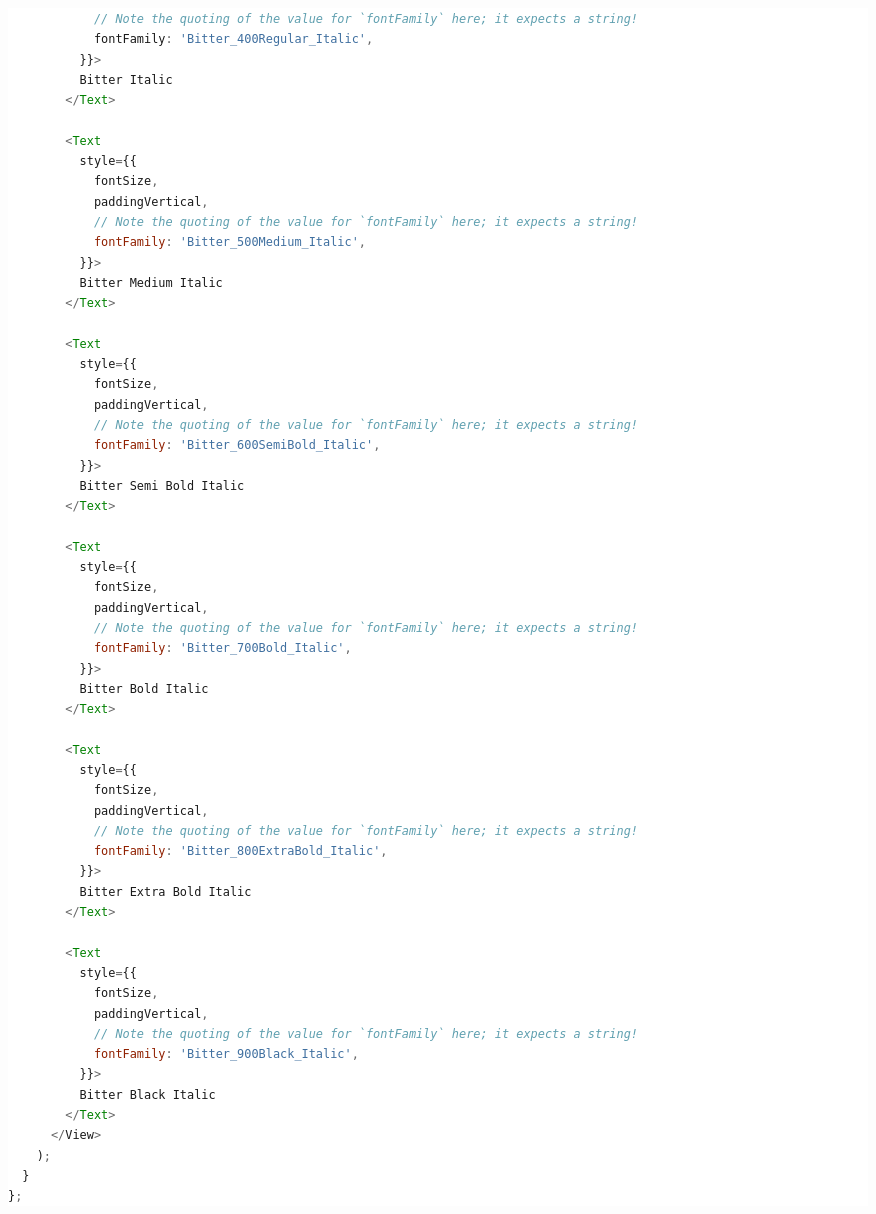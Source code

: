 ```js
            // Note the quoting of the value for `fontFamily` here; it expects a string!
            fontFamily: 'Bitter_400Regular_Italic',
          }}>
          Bitter Italic
        </Text>

        <Text
          style={{
            fontSize,
            paddingVertical,
            // Note the quoting of the value for `fontFamily` here; it expects a string!
            fontFamily: 'Bitter_500Medium_Italic',
          }}>
          Bitter Medium Italic
        </Text>

        <Text
          style={{
            fontSize,
            paddingVertical,
            // Note the quoting of the value for `fontFamily` here; it expects a string!
            fontFamily: 'Bitter_600SemiBold_Italic',
          }}>
          Bitter Semi Bold Italic
        </Text>

        <Text
          style={{
            fontSize,
            paddingVertical,
            // Note the quoting of the value for `fontFamily` here; it expects a string!
            fontFamily: 'Bitter_700Bold_Italic',
          }}>
          Bitter Bold Italic
        </Text>

        <Text
          style={{
            fontSize,
            paddingVertical,
            // Note the quoting of the value for `fontFamily` here; it expects a string!
            fontFamily: 'Bitter_800ExtraBold_Italic',
          }}>
          Bitter Extra Bold Italic
        </Text>

        <Text
          style={{
            fontSize,
            paddingVertical,
            // Note the quoting of the value for `fontFamily` here; it expects a string!
            fontFamily: 'Bitter_900Black_Italic',
          }}>
          Bitter Black Italic
        </Text>
      </View>
    );
  }
};

```
